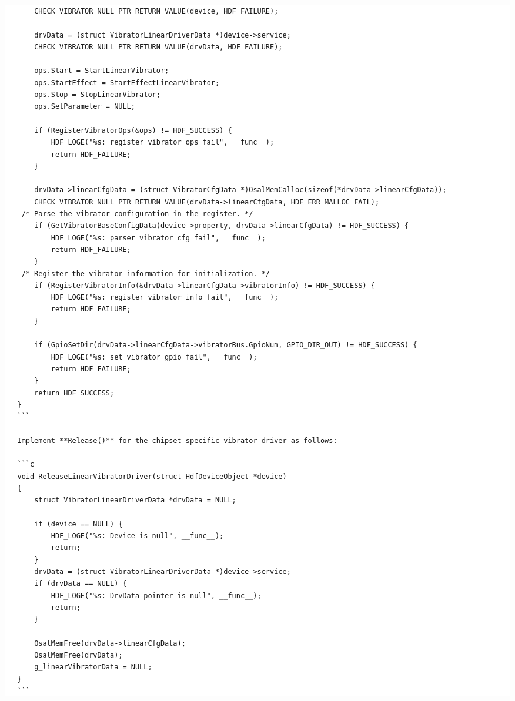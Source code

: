            CHECK_VIBRATOR_NULL_PTR_RETURN_VALUE(device, HDF_FAILURE);
       
           drvData = (struct VibratorLinearDriverData *)device->service;
           CHECK_VIBRATOR_NULL_PTR_RETURN_VALUE(drvData, HDF_FAILURE);
       
           ops.Start = StartLinearVibrator;
           ops.StartEffect = StartEffectLinearVibrator;
           ops.Stop = StopLinearVibrator;
           ops.SetParameter = NULL;
       	
           if (RegisterVibratorOps(&ops) != HDF_SUCCESS) {
               HDF_LOGE("%s: register vibrator ops fail", __func__);
               return HDF_FAILURE;
           }
       
           drvData->linearCfgData = (struct VibratorCfgData *)OsalMemCalloc(sizeof(*drvData->linearCfgData));
           CHECK_VIBRATOR_NULL_PTR_RETURN_VALUE(drvData->linearCfgData, HDF_ERR_MALLOC_FAIL);
       	/* Parse the vibrator configuration in the register. */
           if (GetVibratorBaseConfigData(device->property, drvData->linearCfgData) != HDF_SUCCESS) {
               HDF_LOGE("%s: parser vibrator cfg fail", __func__);
               return HDF_FAILURE;
           }
       	/* Register the vibrator information for initialization. */
           if (RegisterVibratorInfo(&drvData->linearCfgData->vibratorInfo) != HDF_SUCCESS) {
               HDF_LOGE("%s: register vibrator info fail", __func__);
               return HDF_FAILURE;
           }
       
           if (GpioSetDir(drvData->linearCfgData->vibratorBus.GpioNum, GPIO_DIR_OUT) != HDF_SUCCESS) {
               HDF_LOGE("%s: set vibrator gpio fail", __func__);
               return HDF_FAILURE;
           }
           return HDF_SUCCESS;
       }
       ```

     - Implement **Release()** for the chipset-specific vibrator driver as follows:

       ```c
       void ReleaseLinearVibratorDriver(struct HdfDeviceObject *device)
       {
           struct VibratorLinearDriverData *drvData = NULL;
       
           if (device == NULL) {
               HDF_LOGE("%s: Device is null", __func__);
               return;
           }
           drvData = (struct VibratorLinearDriverData *)device->service;
           if (drvData == NULL) {
               HDF_LOGE("%s: DrvData pointer is null", __func__);
               return;
           }
       
           OsalMemFree(drvData->linearCfgData);
           OsalMemFree(drvData);
           g_linearVibratorData = NULL;
       }
       ```
       